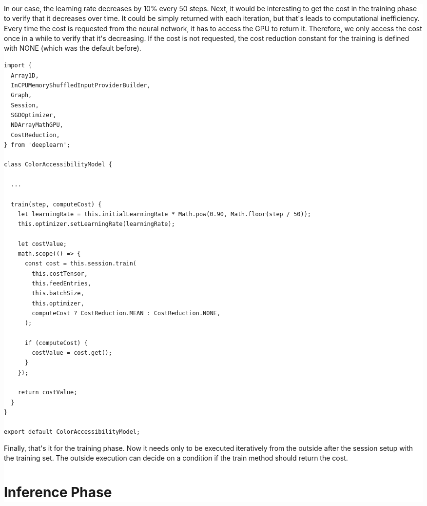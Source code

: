 In our case, the learning rate decreases by 10% every 50 steps. Next, it would be interesting to get the cost in the training phase to verify that it decreases over time. It could be simply returned with each iteration, but that's leads to computational inefficiency. Every time the cost is requested from the neural network, it has to access the GPU to return it. Therefore, we only access the cost once in a while to verify that it's decreasing. If the cost is not requested, the cost reduction constant for the training is defined with NONE (which was the default before).

```javascript{8,15,19,21,26,29,30,31,34}
import {
  Array1D,
  InCPUMemoryShuffledInputProviderBuilder,
  Graph,
  Session,
  SGDOptimizer,
  NDArrayMathGPU,
  CostReduction,
} from 'deeplearn';

class ColorAccessibilityModel {

  ...

  train(step, computeCost) {
    let learningRate = this.initialLearningRate * Math.pow(0.90, Math.floor(step / 50));
    this.optimizer.setLearningRate(learningRate);

    let costValue;
    math.scope(() => {
      const cost = this.session.train(
        this.costTensor,
        this.feedEntries,
        this.batchSize,
        this.optimizer,
        computeCost ? CostReduction.MEAN : CostReduction.NONE,
      );

      if (computeCost) {
        costValue = cost.get();
      }
    });

    return costValue;
  }
}

export default ColorAccessibilityModel;
```

Finally, that's it for the training phase. Now it needs only to be executed iteratively from the outside after the session setup with the training set. The outside execution can decide on a condition if the train method should return the cost.

# Inference Phase
